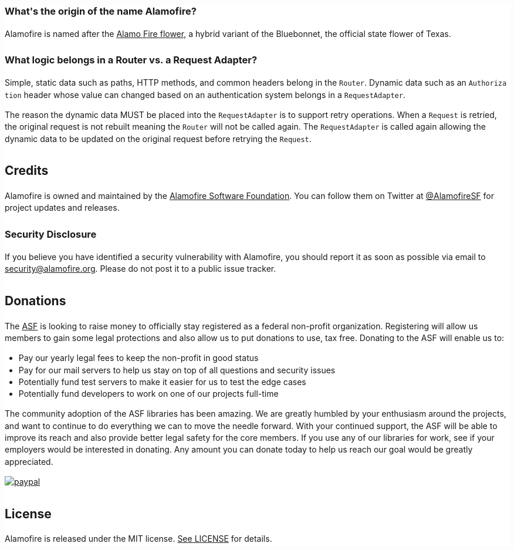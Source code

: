 ### What's the origin of the name Alamofire?

Alamofire is named after the [Alamo Fire flower](https://aggie-horticulture.tamu.edu/wildseed/alamofire.html), a hybrid variant of the Bluebonnet, the official state flower of Texas.

### What logic belongs in a Router vs. a Request Adapter?

Simple, static data such as paths, HTTP methods, and common headers belong in the `Router`. Dynamic data such as an `Authorization` header whose value can changed based on an authentication system belongs in a `RequestAdapter`.

The reason the dynamic data MUST be placed into the `RequestAdapter` is to support retry operations. When a `Request` is retried, the original request is not rebuilt meaning the `Router` will not be called again. The `RequestAdapter` is called again allowing the dynamic data to be updated on the original request before retrying the `Request`.

## Credits

Alamofire is owned and maintained by the [Alamofire Software Foundation](http://alamofire.org). You can follow them on Twitter at [@AlamofireSF](https://twitter.com/AlamofireSF) for project updates and releases.

### Security Disclosure

If you believe you have identified a security vulnerability with Alamofire, you should report it as soon as possible via email to security@alamofire.org. Please do not post it to a public issue tracker.

## Donations

The [ASF](https://github.com/Alamofire/Foundation#members) is looking to raise money to officially stay registered as a federal non-profit organization.
Registering will allow us members to gain some legal protections and also allow us to put donations to use, tax free.
Donating to the ASF will enable us to:

- Pay our yearly legal fees to keep the non-profit in good status
- Pay for our mail servers to help us stay on top of all questions and security issues
- Potentially fund test servers to make it easier for us to test the edge cases
- Potentially fund developers to work on one of our projects full-time

The community adoption of the ASF libraries has been amazing.
We are greatly humbled by your enthusiasm around the projects, and want to continue to do everything we can to move the needle forward.
With your continued support, the ASF will be able to improve its reach and also provide better legal safety for the core members.
If you use any of our libraries for work, see if your employers would be interested in donating.
Any amount you can donate today to help us reach our goal would be greatly appreciated.

[![paypal](https://www.paypalobjects.com/en_US/i/btn/btn_donateCC_LG.gif)](https://www.paypal.com/cgi-bin/webscr?cmd=_s-xclick&hosted_button_id=W34WPEE74APJQ)

## License

Alamofire is released under the MIT license. [See LICENSE](https://github.com/Alamofire/Alamofire/blob/master/LICENSE) for details.
